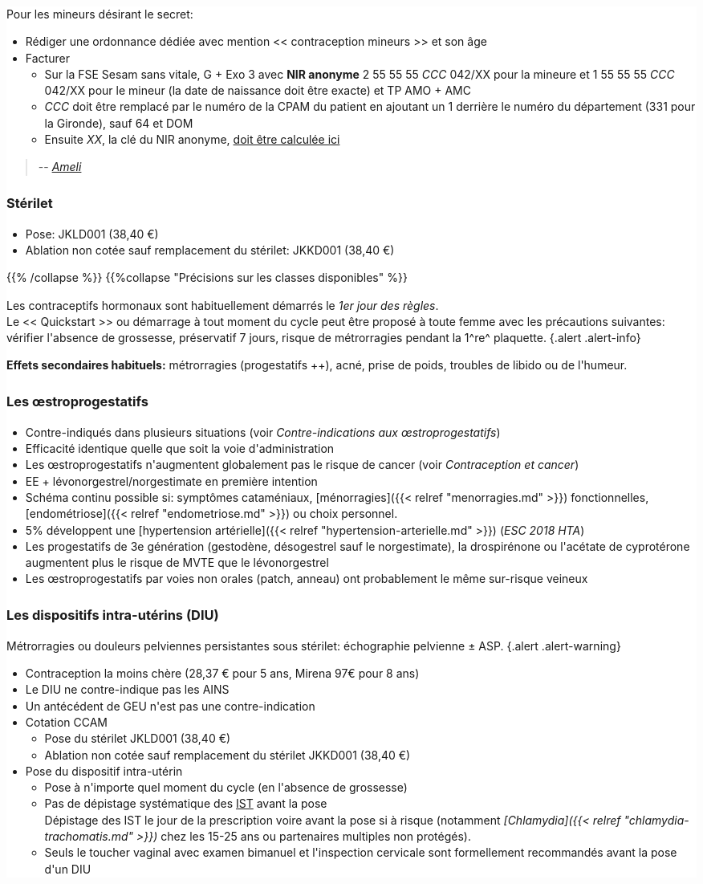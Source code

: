 Pour les mineurs désirant le secret:

- Rédiger une ordonnance dédiée avec mention << contraception mineurs >> et son âge
- Facturer
  - Sur la FSE Sesam sans vitale, G + Exo 3 avec **NIR anonyme** 2 55 55 55 *CCC* 042/XX pour la mineure et 1 55 55 55 *CCC* 042/XX pour le mineur (la date de naissance doit être exacte) et TP AMO + AMC
  - *CCC* doit être remplacé par le numéro de la CPAM du patient en ajoutant un 1 derrière le numéro du département (331 pour la Gironde), sauf 64 et DOM
  - Ensuite *XX*, la clé du NIR anonyme, [doit être calculée ici](https://commentcalculer.fr/calcul/cle-nir/)

> -- *[Ameli](https://www.ameli.fr/sites/default/files/Documents/Modalites-facturation-contraception-Medecins-SF-Labo.pdf)*

### Stérilet

- Pose: JKLD001 (38,40 €)
- Ablation non cotée sauf remplacement du stérilet: JKKD001 (38,40 €)

{{% /collapse %}}
{{%collapse "Précisions sur les classes disponibles" %}}

Les contraceptifs hormonaux sont habituellement démarrés le *1er jour des règles*.  
Le << Quickstart >> ou démarrage à tout moment du cycle peut être proposé à toute femme avec les précautions suivantes: vérifier l'absence de grossesse, préservatif 7 jours, risque de métrorragies pendant la 1^re^ plaquette.
{.alert .alert-info}

**Effets secondaires habituels:** métrorragies (progestatifs ++), acné, prise de poids, troubles de libido ou de l'humeur.

### Les œstroprogestatifs

- Contre-indiqués dans plusieurs situations (voir *Contre-indications aux œstroprogestatifs*)
- Efficacité identique quelle que soit la voie d'administration
- Les œstroprogestatifs n'augmentent globalement pas le risque de cancer (voir *Contraception et cancer*)
- EE + lévonorgestrel/norgestimate en première intention
- Schéma continu possible si: symptômes cataméniaux, [ménorragies]({{< relref "menorragies.md" >}}) fonctionnelles, [endométriose]({{< relref "endometriose.md" >}}) ou choix personnel.
- 5% développent une [hypertension artérielle]({{< relref "hypertension-arterielle.md" >}}) (*ESC 2018 HTA*)
- Les progestatifs de 3e génération (gestodène, désogestrel sauf le norgestimate), la drospirénone ou l'acétate de cyprotérone augmentent plus le risque de MVTE que le lévonorgestrel
- Les œstroprogestatifs par voies non orales (patch, anneau) ont probablement le même sur-risque veineux

### Les dispositifs intra-utérins (DIU)

Métrorragies ou douleurs pelviennes persistantes sous stérilet: échographie pelvienne ± ASP.
{.alert .alert-warning}

- Contraception la moins chère (28,37 € pour 5 ans, Mirena 97€ pour 8 ans)
- Le DIU ne contre-indique pas les AINS
- Un antécédent de GEU n'est pas une contre-indication
- Cotation CCAM
  - Pose du stérilet JKLD001 (38,40 €)
  - Ablation non cotée sauf remplacement du stérilet JKKD001 (38,40 €)
- Pose du dispositif intra-utérin
  - Pose à n'importe quel moment du cycle (en l'absence de grossesse)
  - Pas de dépistage systématique des [IST](/tags/ist/) avant la pose  
    Dépistage des IST le jour de la prescription voire avant la pose si à risque (notamment *[Chlamydia]({{< relref "chlamydia-trachomatis.md" >}})* chez les 15-25 ans ou partenaires multiples non protégés).
  - Seuls le toucher vaginal avec examen bimanuel et l'inspection cervicale sont formellement recommandés avant la pose d'un DIU